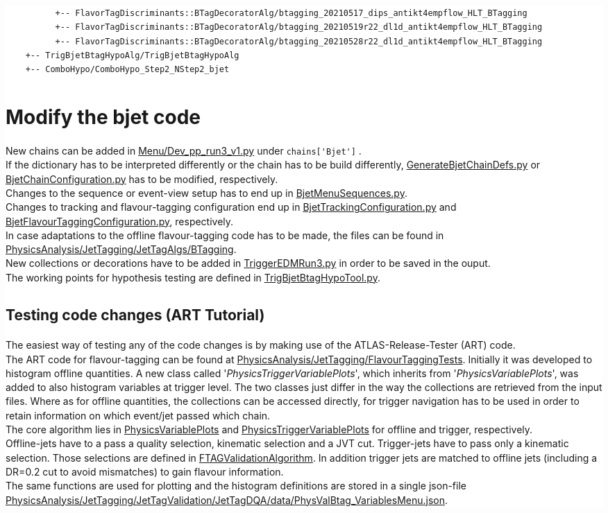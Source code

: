 ```
          +-- FlavorTagDiscriminants::BTagDecoratorAlg/btagging_20210517_dips_antikt4empflow_HLT_BTagging
          +-- FlavorTagDiscriminants::BTagDecoratorAlg/btagging_20210519r22_dl1d_antikt4empflow_HLT_BTagging
          +-- FlavorTagDiscriminants::BTagDecoratorAlg/btagging_20210528r22_dl1d_antikt4empflow_HLT_BTagging
    +-- TrigBjetBtagHypoAlg/TrigBjetBtagHypoAlg
    +-- ComboHypo/ComboHypo_Step2_NStep2_bjet
```
# Modify the bjet code
New chains can be added in [Menu/Dev_pp_run3_v1.py](https://gitlab.cern.ch/atlas/athena/-/blob/master/Trigger/TriggerCommon/TriggerMenuMT/python/HLTMenuConfig/Menu/Dev_pp_run3_v1.py) under `chains['Bjet']` .\
If the dictionary has to be interpreted differently or the chain has to be build differently, [GenerateBjetChainDefs.py](https://gitlab.cern.ch/atlas/athena/-/blob/master/Trigger/TriggerCommon/TriggerMenuMT/python/HLTMenuConfig/Bjet/GenerateBjetChainDefs.py) or [BjetChainConfiguration.py](https://gitlab.cern.ch/atlas/athena/-/blob/master/Trigger/TriggerCommon/TriggerMenuMT/python/HLTMenuConfig/Bjet/BjetChainConfiguration.py) has to be modified, respectively.\
Changes to the sequence or event-view setup has to end up in [BjetMenuSequences.py](https://gitlab.cern.ch/atlas/athena/-/blob/master/Trigger/TriggerCommon/TriggerMenuMT/python/HLTMenuConfig/Bjet/BjetMenuSequences.py).\
Changes to tracking and flavour-tagging configuration end up in [BjetTrackingConfiguration.py](https://gitlab.cern.ch/atlas/athena/-/blob/master/Trigger/TriggerCommon/TriggerMenuMT/python/HLTMenuConfig/Bjet/BjetTrackingConfiguration.py) and [BjetFlavourTaggingConfiguration.py](https://gitlab.cern.ch/atlas/athena/-/blob/master/Trigger/TriggerCommon/TriggerMenuMT/python/HLTMenuConfig/Bjet/BjetFlavourTaggingConfiguration.py), respectively.\
In case adaptations to the offline flavour-tagging code has to be made, the files can be found in [PhysicsAnalysis/JetTagging/JetTagAlgs/BTagging](https://gitlab.cern.ch/atlas/athena/-/tree/master/PhysicsAnalysis/JetTagging/JetTagAlgs/BTagging).\
New collections or decorations have to be added in [TriggerEDMRun3.py](https://gitlab.cern.ch/atlas/athena/-/blob/master/Trigger/TriggerCommon/TrigEDMConfig/python/TriggerEDMRun3.py) in order to be saved in the ouput.\
The working points for hypothesis testing are defined in [TrigBjetBtagHypoTool.py](https://gitlab.cern.ch/atlas/athena/-/blob/master/Trigger/TrigHypothesis/TrigBjetHypo/python/TrigBjetBtagHypoTool.py).

## Testing code changes (ART Tutorial)
The easiest way of testing any of the code changes is by making use of the ATLAS-Release-Tester (ART) code.\
The ART code for flavour-tagging can be found at [PhysicsAnalysis/JetTagging/FlavourTaggingTests](https://gitlab.cern.ch/atlas/athena/-/tree/master/PhysicsAnalysis/JetTagging/FlavourTaggingTests). Initially it was developed to histogram offline quantities. A new class called '*PhysicsTriggerVariablePlots*', which inherits from '*PhysicsVariablePlots*', was added to also histogram variables at trigger level. The two classes just differ in the way the collections are retrieved from the input files. Where as for offline quantities, the collections can be accessed directly, for trigger navigation has to be used in order to retain information on which event/jet passed which chain.\
The core algorithm lies in [PhysicsVariablePlots](https://gitlab.cern.ch/atlas/athena/-/blob/master/PhysicsAnalysis/JetTagging/FlavourTaggingTests/src/PhysicsVariablePlots.cxx) and [PhysicsTriggerVariablePlots](https://gitlab.cern.ch/atlas/athena/-/blob/master/PhysicsAnalysis/JetTagging/FlavourTaggingTests/src/PhysicsTriggerVariablePlots.cxx) for offline and trigger, respectively.\
Offline-jets have to a pass a quality selection, kinematic selection and a JVT cut. Trigger-jets have to pass only a kinematic selection. Those selections are defined in [FTAGValidationAlgorithm](https://gitlab.cern.ch/atlas/athena/-/blob/master/PhysicsAnalysis/JetTagging/FlavourTaggingTests/src/FTAGValidationAlgorithm.cxx).
In addition trigger jets are matched to offline jets (including a DR=0.2 cut to avoid mismatches) to gain flavour information.\
The same functions are used for plotting and the histogram definitions are stored in a single json-file [PhysicsAnalysis/JetTagging/JetTagValidation/JetTagDQA/data/PhysValBtag_VariablesMenu.json](https://gitlab.cern.ch/atlas/athena/-/blob/master/PhysicsAnalysis/JetTagging/JetTagValidation/JetTagDQA/data/PhysValBtag_VariablesMenu.json).
